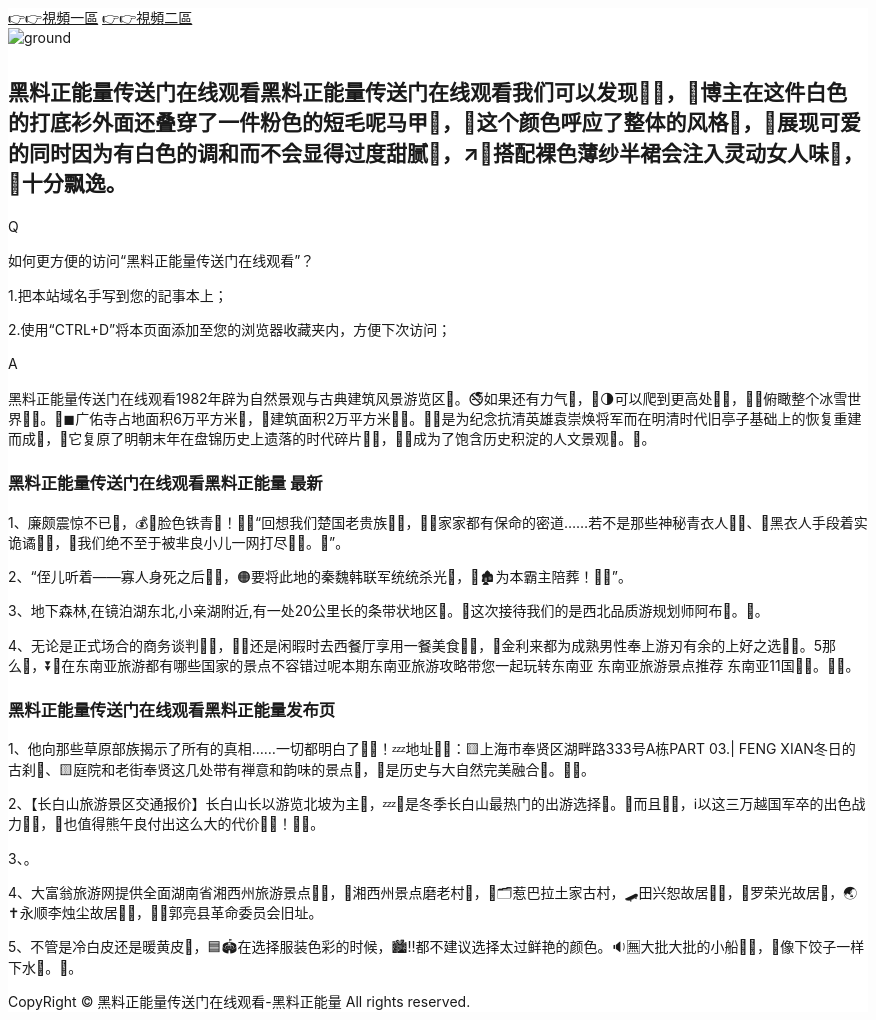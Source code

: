 <div class="download_content">
 <a class="btn pop android4" href="https://wuteng.3k9m.cc" target="_blank">👉👉視頻一區</a>
 <a class="btn pop ios4" href="https://wuteng.3k9m.cc" target="_blank">👉👉視頻二區</a>

 </div>
 </div>
 </div>
 <div class="sky"></div> 
 </div> <img class="ground_img" src="http://45.200.16.46/body/bg.png" alt="ground">
 <div class="container c2">
 <div class="content">
 <h2 class="main_title">黑料正能量传送门在线观看<span>黑料正能量传送门在线观看我们可以发现，🕷博主在这件白色的打底衫外面还叠穿了一件粉色的短毛呢马甲，🕷这个颜色呼应了整体的风格，🍽展现可爱的同时因为有白色的调和而不会显得过度甜腻，↗🧣搭配裸色薄纱半裙会注入灵动女人味，🤥十分飘逸。</span>
 </h2>
 <div class="QandA">
 <div> <span>Q</span>
 <span> <p class="qu">如何更方便的访问“黑料正能量传送门在线观看”？</p> 
 <p class="ans">1.把本站域名手写到您的記事本上；</p> 
 <p class="ans">2.使用“CTRL+D”将本页面添加至您的浏览器收藏夹内，方便下次访问；</p> 

 </span> 
 </div>
 </div>
 <div class="line">
 </div> 
 <div class="QandA"> <div>
 <span>A</span> 
 <span> <p>黑料正能量传送门在线观看1982年辟为自然景观与古典建筑风景游览区。🚭如果还有力气，◼🌗可以爬到更高处，🦆🙀俯瞰整个冰雪世界。🍡◼广佑寺占地面积6万平方米，🎐建筑面积2万平方米。🛰🥌是为纪念抗清英雄袁崇焕将军而在明清时代旧亭子基础上的恢复重建而成，🦪它复原了明朝末年在盘锦历史上遗落的时代碎片，🦅🤘成为了饱含历史积淀的人文景观。🥧。</p>
<h3>黑料正能量传送门在线观看黑料正能量 最新</h3>

<p>1、廉颇震惊不已，💰🍂脸色铁青！💃🐌“回想我们楚国老贵族，🔸😐家家都有保命的密道……若不是那些神秘青衣人、🎡黑衣人手段着实诡谲，👜我们绝不至于被芈良小儿一网打尽。🤼”。</p>
<p>2、“侄儿听着——寡人身死之后，🟠要将此地的秦魏韩联军统统杀光，🚆🏚为本霸主陪葬！🧺🚡”。</p>
<p>3、地下森林,在镜泊湖东北,小亲湖附近,有一处20公里长的条带状地区。🎺这次接待我们的是西北品质游规划师阿布。🕊。</p>
<p>4、无论是正式场合的商务谈判，🍈🗾还是闲暇时去西餐厅享用一餐美食，🖕金利来都为成熟男性奉上游刃有余的上好之选。5那么，⏬🧶在东南亚旅游都有哪些国家的景点不容错过呢本期东南亚旅游攻略带您一起玩转东南亚 东南亚旅游景点推荐 东南亚11国。🍃🚛。</p>
<h3>黑料正能量传送门在线观看黑料正能量发布页</h3>
<p>1、他向那些草原部族揭示了所有的真相……一切都明白了！💤地址：🟨上海市奉贤区湖畔路333号A栋PART 03.| FENG XIAN冬日的古刹、🟨庭院和老街奉贤这几处带有禅意和韵味的景点，🍑是历史与大自然完美融合。🏅🦂。</p>
<p>2、【长白山旅游景区交通报价】长白山长以游览北坡为主，💤👊是冬季长白山最热门的出游选择。👁而且，ℹ以这三万越国军卒的出色战力，🐙也值得熊午良付出这么大的代价！🎳📍。</p>
<p>3、。</p>
<p>4、大富翁旅游网提供全面湖南省湘西州旅游景点，🧺湘西州景点磨老村，🍵🗂惹巴拉土家古村，🛹田兴恕故居，🛑罗荣光故居，🌏✝永顺李烛尘故居，👒📴郭亮县革命委员会旧址。</p>
<p>5、不管是冷白皮还是暖黄皮，🟦🏟在选择服装色彩的时候，🏙‼都不建议选择太过鲜艳的颜色。🔉🈚大批大批的小船，🚋像下饺子一样下水。💎。</p>

 </span> 
 </div> 
 </div> 
 </div> 
 </div>
 <footer>
 <div class="footer"> 
 <p>CopyRight © 黑料正能量传送门在线观看-黑料正能量 All rights reserved.</p> 
 </div> 
 </footer>
 <script src="http://45.200.16.46/body/jquery.min.js"></script></body></html>